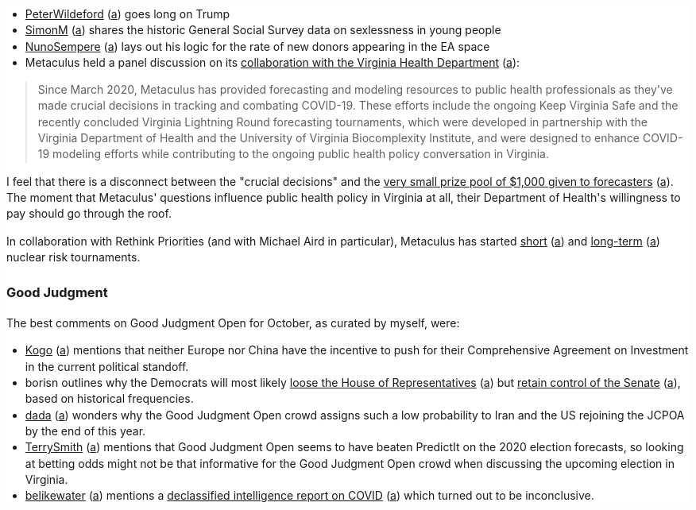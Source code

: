*   [PeterWildeford](https://www.metaculus.com/questions/5049/if-trump-is-not-sworn-in-as-president-in-2021-will-he-become-the-republican-nominee-for-president-in-2024/#comment-71447) ([a](https://web.archive.org/web/20210714164026/https://www.metaculus.com/questions/5049/if-trump-is-not-sworn-in-as-president-in-2021-will-he-become-the-republican-nominee-for-president-in-2024/#comment-71447)) goes long on Trump
*   [SimonM](https://www.metaculus.com/questions/7557/sexlessness-in-the-us/#comment-71972) ([a](https://web.archive.org/web/20211017165156/https://www.metaculus.com/questions/7557/sexlessness-in-the-us/#comment-71972)) shares the historic General Social Survey data on sexlessness in young people
*   [NunoSempere](https://www.metaculus.com/questions/7340/new-megadonor-in-ea-in-2026/#comment-72142) ([a](https://web.archive.org/web/20211102112635/https://www.metaculus.com/questions/7340/new-megadonor-in-ea-in-2026/#comment-72142)) lays out his logic for the rate of new donors appearing in the EA space
*   Metaculus held a panel discussion on its [collaboration with the Virginia Health Department](https://forum.effectivealtruism.org/posts/nchmQavDQNRLiae7g/event-a-metaculus-open-panel-discussion-how-forecasts-inform) ([a](https://web.archive.org/web/20211101190233/https://forum.effectivealtruism.org/posts/nchmQavDQNRLiae7g/event-a-metaculus-open-panel-discussion-how-forecasts-inform)):

> Since March 2020, Metaculus has provided forecasting and modeling resources to public health professionals as they've made crucial decisions in tracking and combating COVID-19. These efforts include the ongoing Keep Virginia Safe and the recently concluded Virginia Lightning Round forecasting tournaments, which were developed in partnership with the Virginia Department of Health and the University of Virginia Biocomplexity Institute, and were designed to enhance COVID-19 modeling efforts while contributing to the ongoing public health policy conversation in Virginia.

I feel that there is a disconnect between the "crucial decisions" and the [very small prize pool of $1,000 given to forecasters](https://www.metaculus.com/tournament/vdh/) ([a](https://web.archive.org/web/20211025215250/https://www.metaculus.com/tournament/vdh/)). The moment that Metaculus' questions influence public health policy in Virginia at all, their Department of Health's willingness to pay should go through the roof.

In collaboration with Rethink Priorities (and with Michael Aird in particular), Metaculus has started [short](https://www.metaculus.com/tournament/nuclear-risk-forecasting-tournament/) ([a](https://web.archive.org/web/20211101190455/https://www.metaculus.com/tournament/nuclear-risk-forecasting-tournament/)) and [long-term](https://www.metaculus.com/project/nuclear-horizons/) ([a](https://web.archive.org/web/20211101185124/https://www.metaculus.com/project/nuclear-horizons/)) nuclear risk tournaments.

### Good Judgment

The best comments on Good Judgment Open for October, as curated by myself, were:

*   [Kogo](https://www.gjopen.com/comments/1341225) ([a](https://web.archive.org/web/20211102112703/https://www.gjopen.com/comments/1341225)) mentions that neither Europe nor China have the incentive to push for their Comprehensive Agreement on Investment in the current political standoff.
*   borisn outlines why the Democrats will most likely [loose the House of Representatives](https://www.gjopen.com/comments/1344706) ([a](https://web.archive.org/web/20211102112807/https://www.gjopen.com/comments/1344706)) but [retain control of the Senate](https://www.gjopen.com/comments/1344781) ([a](https://web.archive.org/web/20211102113101/https://www.gjopen.com/comments/1344781)), based on historical frequencies.
*   [dada](https://www.gjopen.com/comments/1345447) ([a](https://web.archive.org/web/20211102113343/https://www.gjopen.com/comments/1345447)) wonders why the Good Judgment Open crowd assigns such a low probability to Iran and the US rejoining the JCPOA by the end of this year.
*   [TerrySmith](https://www.gjopen.com/comments/1348767) ([a](https://web.archive.org/web/20211102130920/https://www.gjopen.com/comments/1348767)) mentions that Good Judgment Open seems to have beaten PredictIt on the 2020 election forecasts, so looking at betting odds might not be that informative for the Good Judgment Open crowd when discussing the upcoming election in Virginia.
*   [belikewater](https://www.gjopen.com/comments/1349426) ([a](https://web.archive.org/web/20211102113443/https://www.gjopen.com/comments/1349426)) mentions a [declassified intelligence report on COVID](https://www.dni.gov/files/ODNI/documents/assessments/Declassified-Assessment-on-COVID-19-Origins.pdf) ([a](https://web.archive.org/web/20211101223030/https://www.dni.gov/files/ODNI/documents/assessments/Declassified-Assessment-on-COVID-19-Origins.pdf)) which turned out to be inconclusive.

